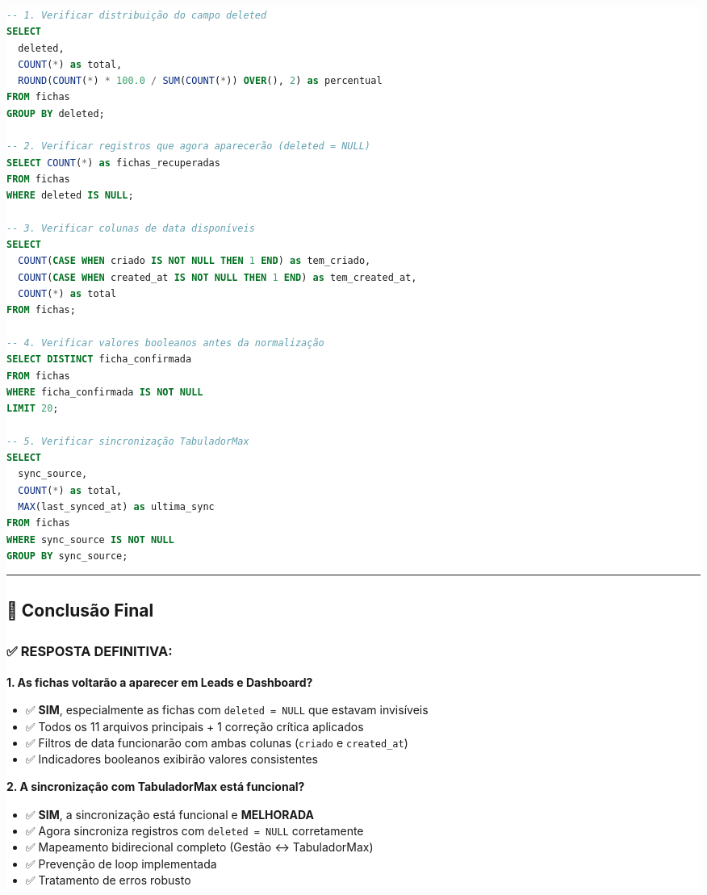 ```sql
-- 1. Verificar distribuição do campo deleted
SELECT 
  deleted,
  COUNT(*) as total,
  ROUND(COUNT(*) * 100.0 / SUM(COUNT(*)) OVER(), 2) as percentual
FROM fichas
GROUP BY deleted;

-- 2. Verificar registros que agora aparecerão (deleted = NULL)
SELECT COUNT(*) as fichas_recuperadas
FROM fichas
WHERE deleted IS NULL;

-- 3. Verificar colunas de data disponíveis
SELECT 
  COUNT(CASE WHEN criado IS NOT NULL THEN 1 END) as tem_criado,
  COUNT(CASE WHEN created_at IS NOT NULL THEN 1 END) as tem_created_at,
  COUNT(*) as total
FROM fichas;

-- 4. Verificar valores booleanos antes da normalização
SELECT DISTINCT ficha_confirmada 
FROM fichas 
WHERE ficha_confirmada IS NOT NULL
LIMIT 20;

-- 5. Verificar sincronização TabuladorMax
SELECT 
  sync_source,
  COUNT(*) as total,
  MAX(last_synced_at) as ultima_sync
FROM fichas
WHERE sync_source IS NOT NULL
GROUP BY sync_source;
```

---

## 🎯 Conclusão Final

### ✅ **RESPOSTA DEFINITIVA**:

**1. As fichas voltarão a aparecer em Leads e Dashboard?**
- ✅ **SIM**, especialmente as fichas com `deleted = NULL` que estavam invisíveis
- ✅ Todos os 11 arquivos principais + 1 correção crítica aplicados
- ✅ Filtros de data funcionarão com ambas colunas (`criado` e `created_at`)
- ✅ Indicadores booleanos exibirão valores consistentes

**2. A sincronização com TabuladorMax está funcional?**
- ✅ **SIM**, a sincronização está funcional e **MELHORADA**
- ✅ Agora sincroniza registros com `deleted = NULL` corretamente
- ✅ Mapeamento bidirecional completo (Gestão ↔ TabuladorMax)
- ✅ Prevenção de loop implementada
- ✅ Tratamento de erros robusto
